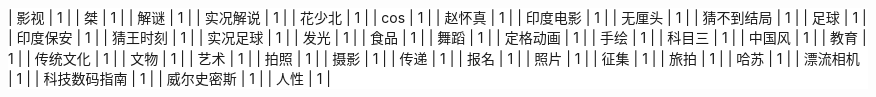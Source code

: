 | 影视 | 1 |
| 桀 | 1 |
| 解谜 | 1 |
| 实况解说 | 1 |
| 花少北 | 1 |
| cos | 1 |
| 赵怀真 | 1 |
| 印度电影 | 1 |
| 无厘头 | 1 |
| 猜不到结局 | 1 |
| 足球 | 1 |
| 印度保安 | 1 |
| 猜王时刻 | 1 |
| 实况足球 | 1 |
| 发光 | 1 |
| 食品 | 1 |
| 舞蹈 | 1 |
| 定格动画 | 1 |
| 手绘 | 1 |
| 科目三 | 1 |
| 中国风 | 1 |
| 教育 | 1 |
| 传统文化 | 1 |
| 文物 | 1 |
| 艺术 | 1 |
| 拍照 | 1 |
| 摄影 | 1 |
| 传递 | 1 |
| 报名 | 1 |
| 照片 | 1 |
| 征集 | 1 |
| 旅拍 | 1 |
| 哈苏 | 1 |
| 漂流相机 | 1 |
| 科技数码指南 | 1 |
| 威尔史密斯 | 1 |
| 人性 | 1 |